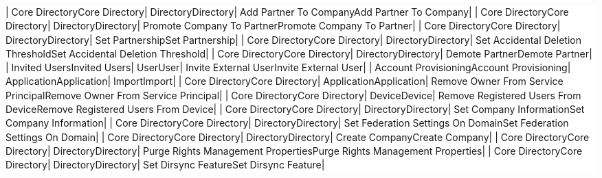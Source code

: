 | <span data-ttu-id="0d4a2-450">Core Directory</span><span class="sxs-lookup"><span data-stu-id="0d4a2-450">Core Directory</span></span>| <span data-ttu-id="0d4a2-451">Directory</span><span class="sxs-lookup"><span data-stu-id="0d4a2-451">Directory</span></span>| <span data-ttu-id="0d4a2-452">Add Partner To Company</span><span class="sxs-lookup"><span data-stu-id="0d4a2-452">Add Partner To Company</span></span>|
| <span data-ttu-id="0d4a2-453">Core Directory</span><span class="sxs-lookup"><span data-stu-id="0d4a2-453">Core Directory</span></span>| <span data-ttu-id="0d4a2-454">Directory</span><span class="sxs-lookup"><span data-stu-id="0d4a2-454">Directory</span></span>| <span data-ttu-id="0d4a2-455">Promote Company To Partner</span><span class="sxs-lookup"><span data-stu-id="0d4a2-455">Promote Company To Partner</span></span>|
| <span data-ttu-id="0d4a2-456">Core Directory</span><span class="sxs-lookup"><span data-stu-id="0d4a2-456">Core Directory</span></span>| <span data-ttu-id="0d4a2-457">Directory</span><span class="sxs-lookup"><span data-stu-id="0d4a2-457">Directory</span></span>| <span data-ttu-id="0d4a2-458">Set Partnership</span><span class="sxs-lookup"><span data-stu-id="0d4a2-458">Set Partnership</span></span>|
| <span data-ttu-id="0d4a2-459">Core Directory</span><span class="sxs-lookup"><span data-stu-id="0d4a2-459">Core Directory</span></span>| <span data-ttu-id="0d4a2-460">Directory</span><span class="sxs-lookup"><span data-stu-id="0d4a2-460">Directory</span></span>| <span data-ttu-id="0d4a2-461">Set Accidental Deletion Threshold</span><span class="sxs-lookup"><span data-stu-id="0d4a2-461">Set Accidental Deletion Threshold</span></span>|
| <span data-ttu-id="0d4a2-462">Core Directory</span><span class="sxs-lookup"><span data-stu-id="0d4a2-462">Core Directory</span></span>| <span data-ttu-id="0d4a2-463">Directory</span><span class="sxs-lookup"><span data-stu-id="0d4a2-463">Directory</span></span>| <span data-ttu-id="0d4a2-464">Demote Partner</span><span class="sxs-lookup"><span data-stu-id="0d4a2-464">Demote Partner</span></span>|
| <span data-ttu-id="0d4a2-465">Invited Users</span><span class="sxs-lookup"><span data-stu-id="0d4a2-465">Invited Users</span></span>| <span data-ttu-id="0d4a2-466">User</span><span class="sxs-lookup"><span data-stu-id="0d4a2-466">User</span></span>| <span data-ttu-id="0d4a2-467">Invite External User</span><span class="sxs-lookup"><span data-stu-id="0d4a2-467">Invite External User</span></span>|
| <span data-ttu-id="0d4a2-468">Account Provisioning</span><span class="sxs-lookup"><span data-stu-id="0d4a2-468">Account Provisioning</span></span>| <span data-ttu-id="0d4a2-469">Application</span><span class="sxs-lookup"><span data-stu-id="0d4a2-469">Application</span></span>| <span data-ttu-id="0d4a2-470">Import</span><span class="sxs-lookup"><span data-stu-id="0d4a2-470">Import</span></span>|
| <span data-ttu-id="0d4a2-471">Core Directory</span><span class="sxs-lookup"><span data-stu-id="0d4a2-471">Core Directory</span></span>| <span data-ttu-id="0d4a2-472">Application</span><span class="sxs-lookup"><span data-stu-id="0d4a2-472">Application</span></span>| <span data-ttu-id="0d4a2-473">Remove Owner From Service Principal</span><span class="sxs-lookup"><span data-stu-id="0d4a2-473">Remove Owner From Service Principal</span></span>|
| <span data-ttu-id="0d4a2-474">Core Directory</span><span class="sxs-lookup"><span data-stu-id="0d4a2-474">Core Directory</span></span>| <span data-ttu-id="0d4a2-475">Device</span><span class="sxs-lookup"><span data-stu-id="0d4a2-475">Device</span></span>| <span data-ttu-id="0d4a2-476">Remove Registered Users From Device</span><span class="sxs-lookup"><span data-stu-id="0d4a2-476">Remove Registered Users From Device</span></span>|
| <span data-ttu-id="0d4a2-477">Core Directory</span><span class="sxs-lookup"><span data-stu-id="0d4a2-477">Core Directory</span></span>| <span data-ttu-id="0d4a2-478">Directory</span><span class="sxs-lookup"><span data-stu-id="0d4a2-478">Directory</span></span>| <span data-ttu-id="0d4a2-479">Set Company Information</span><span class="sxs-lookup"><span data-stu-id="0d4a2-479">Set Company Information</span></span>|
| <span data-ttu-id="0d4a2-480">Core Directory</span><span class="sxs-lookup"><span data-stu-id="0d4a2-480">Core Directory</span></span>| <span data-ttu-id="0d4a2-481">Directory</span><span class="sxs-lookup"><span data-stu-id="0d4a2-481">Directory</span></span>| <span data-ttu-id="0d4a2-482">Set Federation Settings On Domain</span><span class="sxs-lookup"><span data-stu-id="0d4a2-482">Set Federation Settings On Domain</span></span>|
| <span data-ttu-id="0d4a2-483">Core Directory</span><span class="sxs-lookup"><span data-stu-id="0d4a2-483">Core Directory</span></span>| <span data-ttu-id="0d4a2-484">Directory</span><span class="sxs-lookup"><span data-stu-id="0d4a2-484">Directory</span></span>| <span data-ttu-id="0d4a2-485">Create Company</span><span class="sxs-lookup"><span data-stu-id="0d4a2-485">Create Company</span></span>|
| <span data-ttu-id="0d4a2-486">Core Directory</span><span class="sxs-lookup"><span data-stu-id="0d4a2-486">Core Directory</span></span>| <span data-ttu-id="0d4a2-487">Directory</span><span class="sxs-lookup"><span data-stu-id="0d4a2-487">Directory</span></span>| <span data-ttu-id="0d4a2-488">Purge Rights Management Properties</span><span class="sxs-lookup"><span data-stu-id="0d4a2-488">Purge Rights Management Properties</span></span>|
| <span data-ttu-id="0d4a2-489">Core Directory</span><span class="sxs-lookup"><span data-stu-id="0d4a2-489">Core Directory</span></span>| <span data-ttu-id="0d4a2-490">Directory</span><span class="sxs-lookup"><span data-stu-id="0d4a2-490">Directory</span></span>| <span data-ttu-id="0d4a2-491">Set Dirsync Feature</span><span class="sxs-lookup"><span data-stu-id="0d4a2-491">Set Dirsync Feature</span></span>|